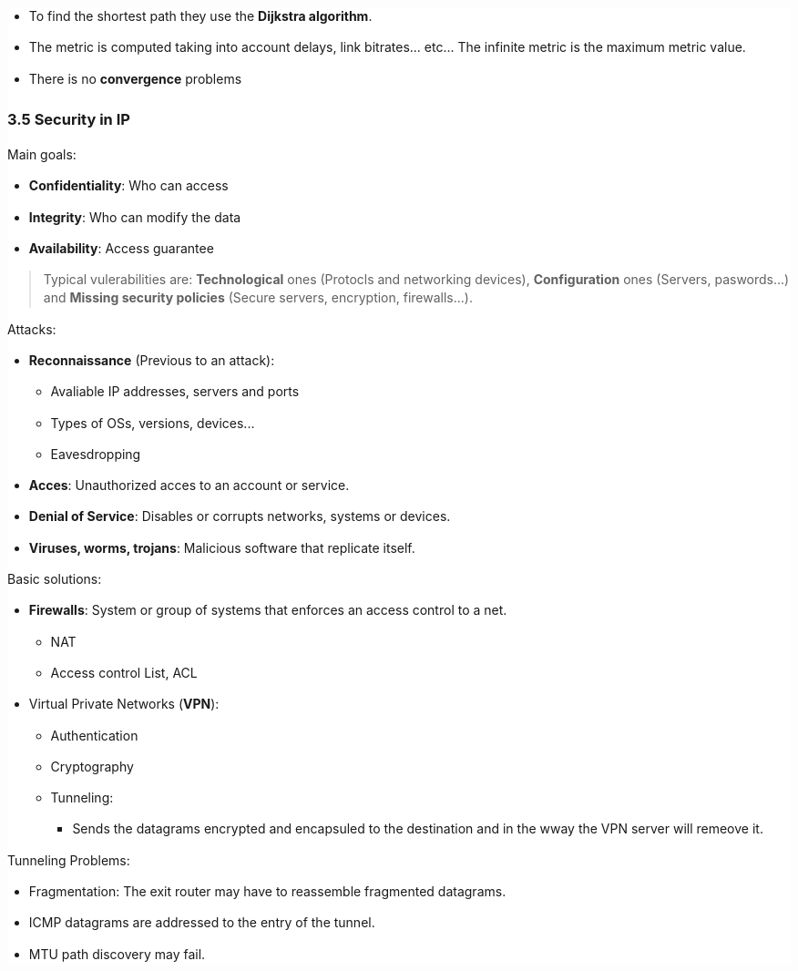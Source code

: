 - To find the shortest path they use the **Dijkstra algorithm**.

- The metric is computed taking into account delays, link bitrates... etc... The infinite metric is the maximum metric value.

- There is no **convergence** problems

### 3.5 Security in IP

Main goals:

- **Confidentiality**: Who can access

- **Integrity**: Who can modify the data

- **Availability**: Access guarantee

> Typical vulerabilities are: **Technological** ones (Protocls and networking devices), **Configuration** ones (Servers, paswords...) and **Missing security policies** (Secure servers, encryption, firewalls...).

Attacks:

- **Reconnaissance** (Previous to an attack):
  
  - Avaliable IP addresses, servers and ports
  
  - Types of OSs, versions, devices...
  
  - Eavesdropping

- **Acces**: Unauthorized acces to an account or service.

- **Denial of Service**: Disables or corrupts networks, systems or devices.

- **Viruses, worms, trojans**: Malicious software that replicate itself.

Basic solutions:

- **Firewalls**: System or group of systems that enforces an access control to a net.
  
  - NAT
  
  - Access control List, ACL

- Virtual Private Networks (**VPN**):
  
  - Authentication
  
  - Cryptography
  
  - Tunneling:
    
    - Sends the datagrams encrypted and encapsuled to the destination and in the wway the VPN server will remeove it.

Tunneling Problems:

- Fragmentation: The exit router may have to reassemble fragmented datagrams.

- ICMP datagrams are addressed to the entry of the tunnel.

- MTU path discovery may fail.
